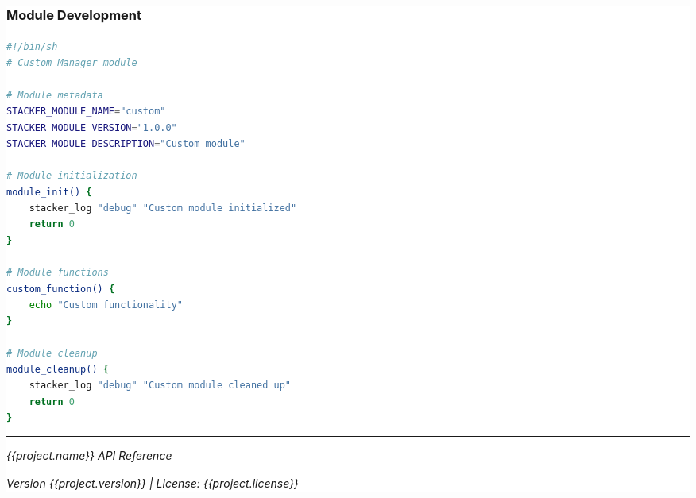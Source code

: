### Module Development

```bash
#!/bin/sh
# Custom Manager module

# Module metadata
STACKER_MODULE_NAME="custom"
STACKER_MODULE_VERSION="1.0.0"
STACKER_MODULE_DESCRIPTION="Custom module"

# Module initialization
module_init() {
    stacker_log "debug" "Custom module initialized"
    return 0
}

# Module functions
custom_function() {
    echo "Custom functionality"
}

# Module cleanup
module_cleanup() {
    stacker_log "debug" "Custom module cleaned up"
    return 0
}
```

---

*{{project.name}} API Reference*

*Version {{project.version}} | License: {{project.license}}*
